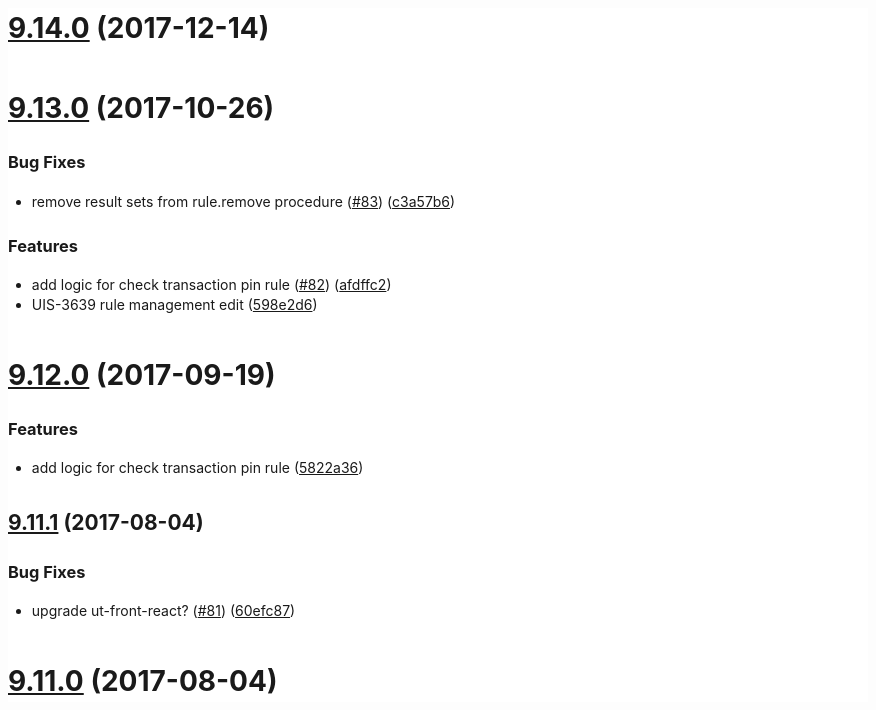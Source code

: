 

<a name="9.14.0"></a>
# [9.14.0](https://github.com/softwaregroup-bg/ut-rule/compare/v9.14.0-rc-acapulco.6...v9.14.0) (2017-12-14)



<a name="9.13.0"></a>
# [9.13.0](https://github.com/softwaregroup-bg/ut-rule/compare/v9.12.0...v9.13.0) (2017-10-26)


### Bug Fixes

* remove result sets from rule.remove procedure ([#83](https://github.com/softwaregroup-bg/ut-rule/issues/83)) ([c3a57b6](https://github.com/softwaregroup-bg/ut-rule/commit/c3a57b6))


### Features

* add logic for check transaction pin rule ([#82](https://github.com/softwaregroup-bg/ut-rule/issues/82)) ([afdffc2](https://github.com/softwaregroup-bg/ut-rule/commit/afdffc2))
* UIS-3639 rule management edit ([598e2d6](https://github.com/softwaregroup-bg/ut-rule/commit/598e2d6))



<a name="9.12.0"></a>
# [9.12.0](https://github.com/softwaregroup-bg/ut-rule/compare/v9.11.1...v9.12.0) (2017-09-19)


### Features

* add logic for check transaction pin rule ([5822a36](https://github.com/softwaregroup-bg/ut-rule/commit/5822a36))



<a name="9.11.1"></a>
## [9.11.1](https://github.com/softwaregroup-bg/ut-rule/compare/v9.11.0...v9.11.1) (2017-08-04)


### Bug Fixes

* upgrade ut-front-react? ([#81](https://github.com/softwaregroup-bg/ut-rule/issues/81)) ([60efc87](https://github.com/softwaregroup-bg/ut-rule/commit/60efc87))



<a name="9.11.0"></a>
# [9.11.0](https://github.com/softwaregroup-bg/ut-rule/compare/v9.10.5...v9.11.0) (2017-08-04)
